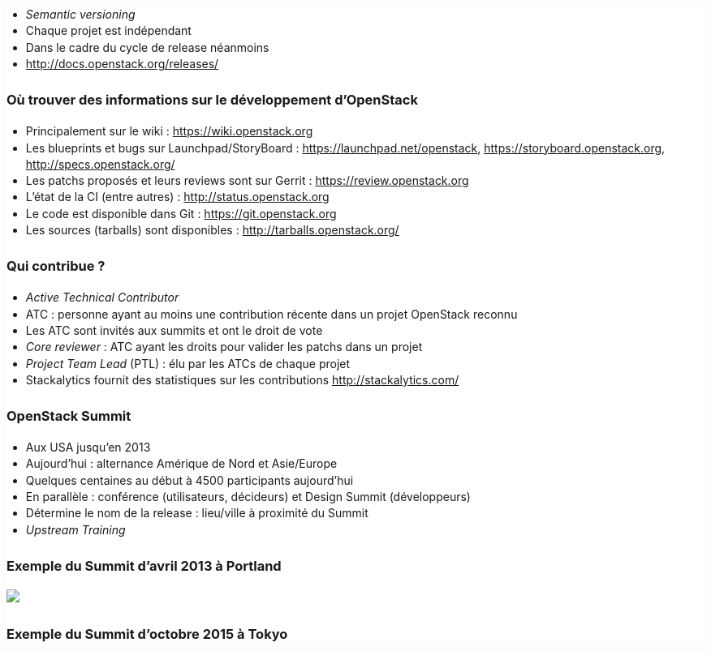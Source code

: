 -   *Semantic versioning*
-   Chaque projet est indépendant
-   Dans le cadre du cycle de release néanmoins
-   <http://docs.openstack.org/releases/>

### Où trouver des informations sur le développement d’OpenStack

-   Principalement sur le wiki : <https://wiki.openstack.org>
-   Les blueprints et bugs sur Launchpad/StoryBoard : <https://launchpad.net/openstack>, <https://storyboard.openstack.org>, <http://specs.openstack.org/>
-   Les patchs proposés et leurs reviews sont sur Gerrit : <https://review.openstack.org>
-   L’état de la CI (entre autres) : <http://status.openstack.org>
-   Le code est disponible dans Git : <https://git.openstack.org>
-   Les sources (tarballs) sont disponibles : <http://tarballs.openstack.org/>

### Qui contribue ?

-   *Active Technical Contributor*
-   ATC : personne ayant au moins une contribution récente dans un projet OpenStack reconnu
-   Les ATC sont invités aux summits et ont le droit de vote
-   *Core reviewer* : ATC ayant les droits pour valider les patchs dans un projet
-   *Project Team Lead* (PTL) : élu par les ATCs de chaque projet
-   Stackalytics fournit des statistiques sur les contributions
<http://stackalytics.com/>

### OpenStack Summit

-   Aux USA jusqu’en 2013
-   Aujourd’hui : alternance Amérique de Nord et Asie/Europe
-   Quelques centaines au début à 4500 participants aujourd’hui
-   En parallèle : conférence (utilisateurs, décideurs) et Design Summit (développeurs)
-   Détermine le nom de la release : lieu/ville à proximité du Summit
-   *Upstream Training*

### Exemple du Summit d’avril 2013 à Portland

![](images/photo-summit.jpg)

### Exemple du Summit d’octobre 2015 à Tokyo

